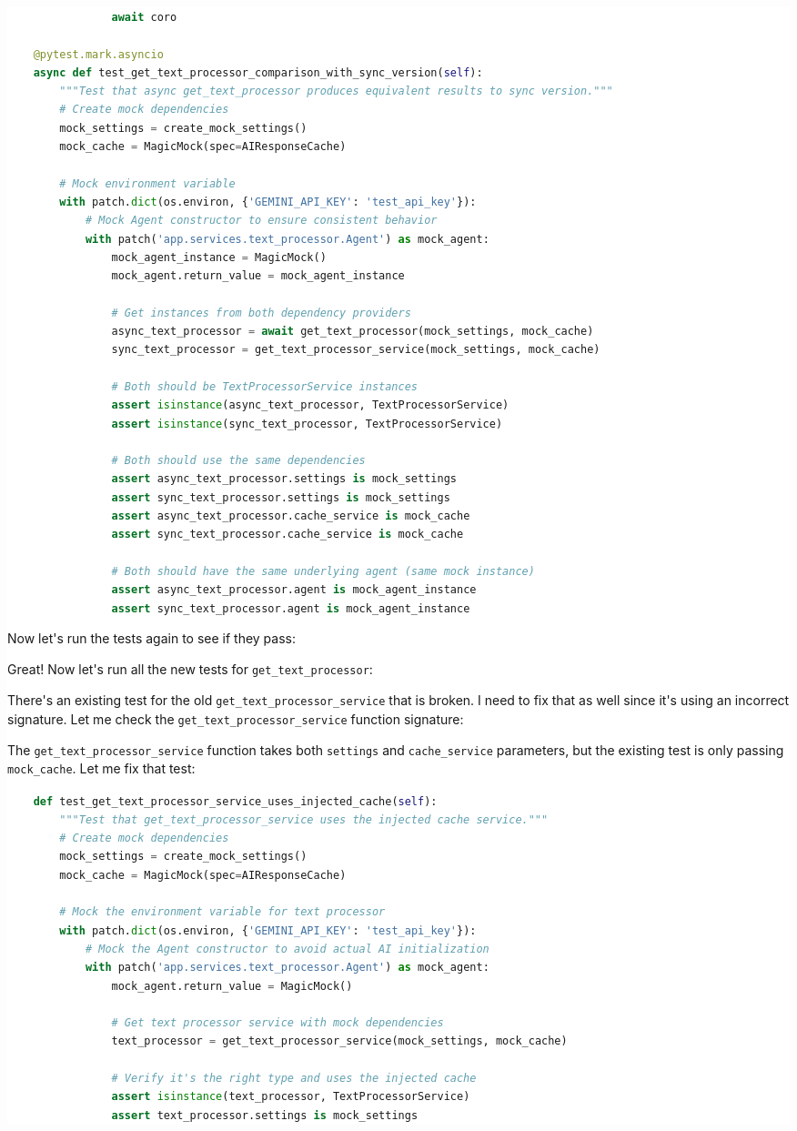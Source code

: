 ```python
                await coro

    @pytest.mark.asyncio
    async def test_get_text_processor_comparison_with_sync_version(self):
        """Test that async get_text_processor produces equivalent results to sync version."""
        # Create mock dependencies
        mock_settings = create_mock_settings()
        mock_cache = MagicMock(spec=AIResponseCache)
        
        # Mock environment variable
        with patch.dict(os.environ, {'GEMINI_API_KEY': 'test_api_key'}):
            # Mock Agent constructor to ensure consistent behavior
            with patch('app.services.text_processor.Agent') as mock_agent:
                mock_agent_instance = MagicMock()
                mock_agent.return_value = mock_agent_instance
                
                # Get instances from both dependency providers
                async_text_processor = await get_text_processor(mock_settings, mock_cache)
                sync_text_processor = get_text_processor_service(mock_settings, mock_cache)
                
                # Both should be TextProcessorService instances
                assert isinstance(async_text_processor, TextProcessorService)
                assert isinstance(sync_text_processor, TextProcessorService)
                
                # Both should use the same dependencies
                assert async_text_processor.settings is mock_settings
                assert sync_text_processor.settings is mock_settings
                assert async_text_processor.cache_service is mock_cache
                assert sync_text_processor.cache_service is mock_cache
                
                # Both should have the same underlying agent (same mock instance)
                assert async_text_processor.agent is mock_agent_instance
                assert sync_text_processor.agent is mock_agent_instance
```

Now let's run the tests again to see if they pass:

Great! Now let's run all the new tests for `get_text_processor`:

There's an existing test for the old `get_text_processor_service` that is broken. I need to fix that as well since it's using an incorrect signature. Let me check the `get_text_processor_service` function signature:

The `get_text_processor_service` function takes both `settings` and `cache_service` parameters, but the existing test is only passing `mock_cache`. Let me fix that test:

```python
    def test_get_text_processor_service_uses_injected_cache(self):
        """Test that get_text_processor_service uses the injected cache service."""
        # Create mock dependencies
        mock_settings = create_mock_settings()
        mock_cache = MagicMock(spec=AIResponseCache)
        
        # Mock the environment variable for text processor
        with patch.dict(os.environ, {'GEMINI_API_KEY': 'test_api_key'}):
            # Mock the Agent constructor to avoid actual AI initialization
            with patch('app.services.text_processor.Agent') as mock_agent:
                mock_agent.return_value = MagicMock()
                
                # Get text processor service with mock dependencies
                text_processor = get_text_processor_service(mock_settings, mock_cache)
                
                # Verify it's the right type and uses the injected cache
                assert isinstance(text_processor, TextProcessorService)
                assert text_processor.settings is mock_settings
```